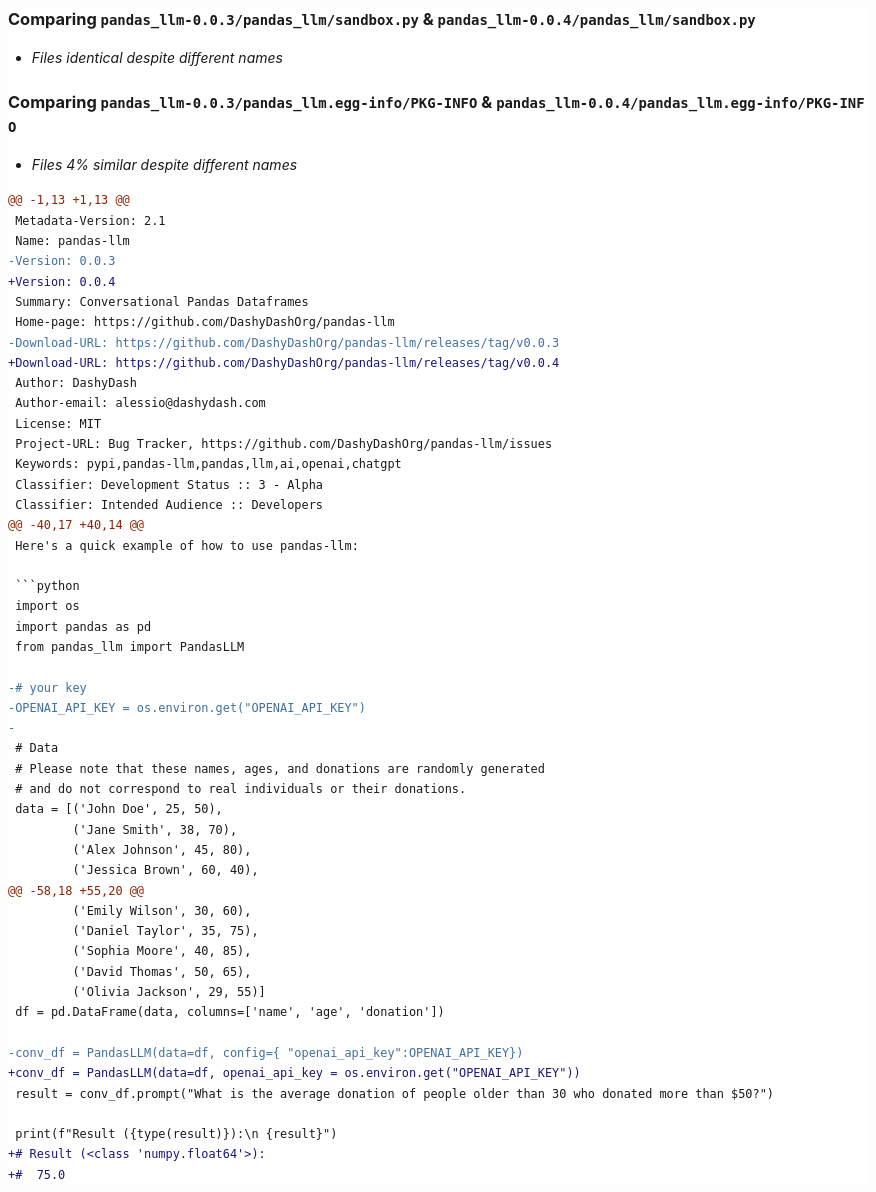 ### Comparing `pandas_llm-0.0.3/pandas_llm/sandbox.py` & `pandas_llm-0.0.4/pandas_llm/sandbox.py`

 * *Files identical despite different names*

### Comparing `pandas_llm-0.0.3/pandas_llm.egg-info/PKG-INFO` & `pandas_llm-0.0.4/pandas_llm.egg-info/PKG-INFO`

 * *Files 4% similar despite different names*

```diff
@@ -1,13 +1,13 @@
 Metadata-Version: 2.1
 Name: pandas-llm
-Version: 0.0.3
+Version: 0.0.4
 Summary: Conversational Pandas Dataframes
 Home-page: https://github.com/DashyDashOrg/pandas-llm
-Download-URL: https://github.com/DashyDashOrg/pandas-llm/releases/tag/v0.0.3
+Download-URL: https://github.com/DashyDashOrg/pandas-llm/releases/tag/v0.0.4
 Author: DashyDash
 Author-email: alessio@dashydash.com
 License: MIT
 Project-URL: Bug Tracker, https://github.com/DashyDashOrg/pandas-llm/issues
 Keywords: pypi,pandas-llm,pandas,llm,ai,openai,chatgpt
 Classifier: Development Status :: 3 - Alpha
 Classifier: Intended Audience :: Developers
@@ -40,17 +40,14 @@
 Here's a quick example of how to use pandas-llm:
 
 ```python
 import os
 import pandas as pd
 from pandas_llm import PandasLLM
 
-# your key
-OPENAI_API_KEY = os.environ.get("OPENAI_API_KEY")
-
 # Data
 # Please note that these names, ages, and donations are randomly generated 
 # and do not correspond to real individuals or their donations.
 data = [('John Doe', 25, 50), 
         ('Jane Smith', 38, 70),
         ('Alex Johnson', 45, 80),
         ('Jessica Brown', 60, 40),
@@ -58,18 +55,20 @@
         ('Emily Wilson', 30, 60),
         ('Daniel Taylor', 35, 75),
         ('Sophia Moore', 40, 85),
         ('David Thomas', 50, 65),
         ('Olivia Jackson', 29, 55)]
 df = pd.DataFrame(data, columns=['name', 'age', 'donation'])
 
-conv_df = PandasLLM(data=df, config={ "openai_api_key":OPENAI_API_KEY})
+conv_df = PandasLLM(data=df, openai_api_key = os.environ.get("OPENAI_API_KEY"))
 result = conv_df.prompt("What is the average donation of people older than 30 who donated more than $50?")
 
 print(f"Result ({type(result)}):\n {result}")
+# Result (<class 'numpy.float64'>):
+#  75.0
 ```
 